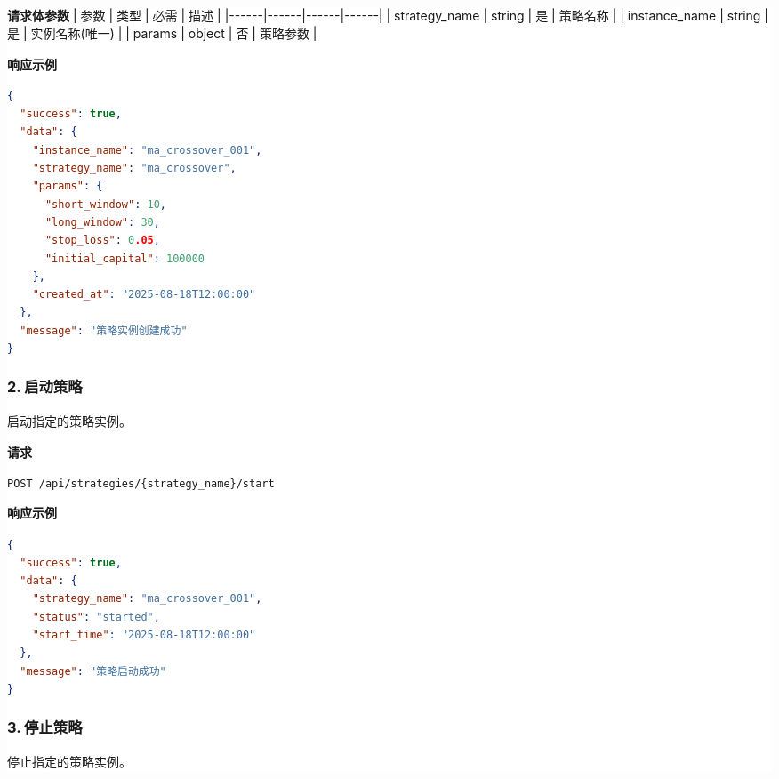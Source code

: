 **请求体参数**
| 参数 | 类型 | 必需 | 描述 |
|------|------|------|------|
| strategy_name | string | 是 | 策略名称 |
| instance_name | string | 是 | 实例名称(唯一) |
| params | object | 否 | 策略参数 |

**响应示例**
```json
{
  "success": true,
  "data": {
    "instance_name": "ma_crossover_001",
    "strategy_name": "ma_crossover",
    "params": {
      "short_window": 10,
      "long_window": 30,
      "stop_loss": 0.05,
      "initial_capital": 100000
    },
    "created_at": "2025-08-18T12:00:00"
  },
  "message": "策略实例创建成功"
}
```

### 2. 启动策略

启动指定的策略实例。

**请求**
```http
POST /api/strategies/{strategy_name}/start
```

**响应示例**
```json
{
  "success": true,
  "data": {
    "strategy_name": "ma_crossover_001",
    "status": "started",
    "start_time": "2025-08-18T12:00:00"
  },
  "message": "策略启动成功"
}
```

### 3. 停止策略

停止指定的策略实例。
